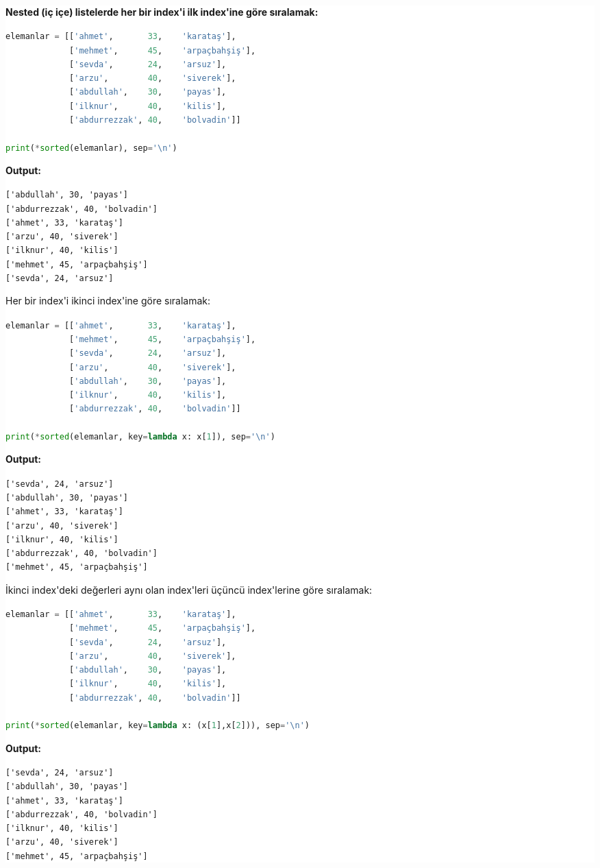**Nested (iç içe) listelerde her bir index'i ilk index'ine göre sıralamak:**
```py
elemanlar = [['ahmet',       33,    'karataş'],
             ['mehmet',      45,    'arpaçbahşiş'],
             ['sevda',       24,    'arsuz'],
             ['arzu',        40,    'siverek'],
             ['abdullah',    30,    'payas'],
             ['ilknur',      40,    'kilis'],
             ['abdurrezzak', 40,    'bolvadin']]

print(*sorted(elemanlar), sep='\n')
```
**Output:**
```
['abdullah', 30, 'payas']
['abdurrezzak', 40, 'bolvadin']
['ahmet', 33, 'karataş']
['arzu', 40, 'siverek']
['ilknur', 40, 'kilis']
['mehmet', 45, 'arpaçbahşiş']
['sevda', 24, 'arsuz']
```
Her bir index'i ikinci index'ine göre sıralamak:
```py
elemanlar = [['ahmet',       33,    'karataş'],
             ['mehmet',      45,    'arpaçbahşiş'],
             ['sevda',       24,    'arsuz'],
             ['arzu',        40,    'siverek'],
             ['abdullah',    30,    'payas'],
             ['ilknur',      40,    'kilis'],
             ['abdurrezzak', 40,    'bolvadin']]

print(*sorted(elemanlar, key=lambda x: x[1]), sep='\n')
```
**Output:**
```
['sevda', 24, 'arsuz']
['abdullah', 30, 'payas']
['ahmet', 33, 'karataş']
['arzu', 40, 'siverek']
['ilknur', 40, 'kilis']
['abdurrezzak', 40, 'bolvadin']
['mehmet', 45, 'arpaçbahşiş']
```
İkinci index'deki değerleri aynı olan index'leri üçüncü index'lerine göre sıralamak:
```py
elemanlar = [['ahmet',       33,    'karataş'],
             ['mehmet',      45,    'arpaçbahşiş'],
             ['sevda',       24,    'arsuz'],
             ['arzu',        40,    'siverek'],
             ['abdullah',    30,    'payas'],
             ['ilknur',      40,    'kilis'],
             ['abdurrezzak', 40,    'bolvadin']]

print(*sorted(elemanlar, key=lambda x: (x[1],x[2])), sep='\n')
```
**Output:**
```
['sevda', 24, 'arsuz']
['abdullah', 30, 'payas']
['ahmet', 33, 'karataş']
['abdurrezzak', 40, 'bolvadin']
['ilknur', 40, 'kilis']
['arzu', 40, 'siverek']
['mehmet', 45, 'arpaçbahşiş'] 
```